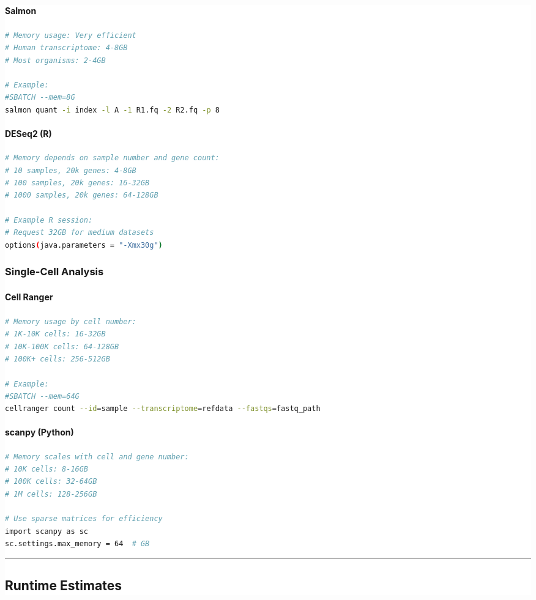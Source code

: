 #### Salmon
```bash
# Memory usage: Very efficient
# Human transcriptome: 4-8GB
# Most organisms: 2-4GB

# Example:
#SBATCH --mem=8G
salmon quant -i index -l A -1 R1.fq -2 R2.fq -p 8
```

#### DESeq2 (R)
```bash
# Memory depends on sample number and gene count:
# 10 samples, 20k genes: 4-8GB
# 100 samples, 20k genes: 16-32GB
# 1000 samples, 20k genes: 64-128GB

# Example R session:
# Request 32GB for medium datasets
options(java.parameters = "-Xmx30g")
```

### Single-Cell Analysis

#### Cell Ranger
```bash
# Memory usage by cell number:
# 1K-10K cells: 16-32GB
# 10K-100K cells: 64-128GB
# 100K+ cells: 256-512GB

# Example:
#SBATCH --mem=64G
cellranger count --id=sample --transcriptome=refdata --fastqs=fastq_path
```

#### scanpy (Python)
```bash
# Memory scales with cell and gene number:
# 10K cells: 8-16GB
# 100K cells: 32-64GB
# 1M cells: 128-256GB

# Use sparse matrices for efficiency
import scanpy as sc
sc.settings.max_memory = 64  # GB
```

---

## Runtime Estimates
